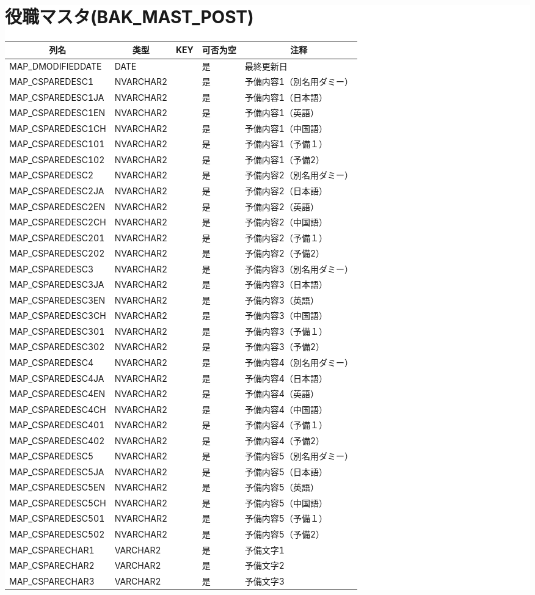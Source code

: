 # 役職マスタ(BAK_MAST_POST)
| 列名   | 类型   | KEY  | 可否为空 | 注释   |
| ---- | ---- | ---- | ---- | ---- |
|MAP_DMODIFIEDDATE|DATE||是|最終更新日|
|MAP_CSPAREDESC1|NVARCHAR2||是|予備内容1（別名用ダミー）|
|MAP_CSPAREDESC1JA|NVARCHAR2||是|予備内容1（日本語）|
|MAP_CSPAREDESC1EN|NVARCHAR2||是|予備内容1（英語）|
|MAP_CSPAREDESC1CH|NVARCHAR2||是|予備内容1（中国語）|
|MAP_CSPAREDESC101|NVARCHAR2||是|予備内容1（予備１）|
|MAP_CSPAREDESC102|NVARCHAR2||是|予備内容1（予備2）|
|MAP_CSPAREDESC2|NVARCHAR2||是|予備内容2（別名用ダミー）|
|MAP_CSPAREDESC2JA|NVARCHAR2||是|予備内容2（日本語）|
|MAP_CSPAREDESC2EN|NVARCHAR2||是|予備内容2（英語）|
|MAP_CSPAREDESC2CH|NVARCHAR2||是|予備内容2（中国語）|
|MAP_CSPAREDESC201|NVARCHAR2||是|予備内容2（予備１）|
|MAP_CSPAREDESC202|NVARCHAR2||是|予備内容2（予備2）|
|MAP_CSPAREDESC3|NVARCHAR2||是|予備内容3（別名用ダミー）|
|MAP_CSPAREDESC3JA|NVARCHAR2||是|予備内容3（日本語）|
|MAP_CSPAREDESC3EN|NVARCHAR2||是|予備内容3（英語）|
|MAP_CSPAREDESC3CH|NVARCHAR2||是|予備内容3（中国語）|
|MAP_CSPAREDESC301|NVARCHAR2||是|予備内容3（予備１）|
|MAP_CSPAREDESC302|NVARCHAR2||是|予備内容3（予備2）|
|MAP_CSPAREDESC4|NVARCHAR2||是|予備内容4（別名用ダミー）|
|MAP_CSPAREDESC4JA|NVARCHAR2||是|予備内容4（日本語）|
|MAP_CSPAREDESC4EN|NVARCHAR2||是|予備内容4（英語）|
|MAP_CSPAREDESC4CH|NVARCHAR2||是|予備内容4（中国語）|
|MAP_CSPAREDESC401|NVARCHAR2||是|予備内容4（予備１）|
|MAP_CSPAREDESC402|NVARCHAR2||是|予備内容4（予備2）|
|MAP_CSPAREDESC5|NVARCHAR2||是|予備内容5（別名用ダミー）|
|MAP_CSPAREDESC5JA|NVARCHAR2||是|予備内容5（日本語）|
|MAP_CSPAREDESC5EN|NVARCHAR2||是|予備内容5（英語）|
|MAP_CSPAREDESC5CH|NVARCHAR2||是|予備内容5（中国語）|
|MAP_CSPAREDESC501|NVARCHAR2||是|予備内容5（予備１）|
|MAP_CSPAREDESC502|NVARCHAR2||是|予備内容5（予備2）|
|MAP_CSPARECHAR1|VARCHAR2||是|予備文字1|
|MAP_CSPARECHAR2|VARCHAR2||是|予備文字2|
|MAP_CSPARECHAR3|VARCHAR2||是|予備文字3|